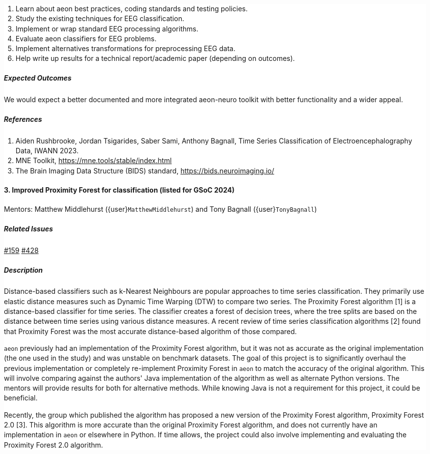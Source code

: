 1. Learn about aeon best practices, coding standards and testing policies.
2. Study the existing techniques for EEG classification.
3. Implement or wrap standard EEG processing algorithms.
4. Evaluate aeon classifiers for EEG problems.
5. Implement alternatives transformations for preprocessing EEG data.
6. Help write up results for a technical report/academic paper (depending on outcomes).

##### Expected Outcomes

We would expect a better documented and more integrated aeon-neuro toolkit with
better functionality and a wider appeal.

##### References

1. Aiden Rushbrooke, Jordan Tsigarides, Saber Sami, Anthony Bagnall,
Time Series Classification of Electroencephalography Data, IWANN 2023.
2. MNE Toolkit, https://mne.tools/stable/index.html
3. The Brain Imaging Data Structure (BIDS) standard, https://bids.neuroimaging.io/

#### 3. Improved Proximity Forest for classification (listed for GSoC 2024)

Mentors: Matthew Middlehurst ({user}`MatthewMiddlehurst`) and Tony Bagnall
({user}`TonyBagnall`)

##### Related Issues
[#159](https://github.com/aeon-toolkit/aeon/issues/159)
[#428](https://github.com/aeon-toolkit/aeon/issues/428)


##### Description

Distance-based classifiers such as k-Nearest Neighbours are popular approaches to time
series classification. They primarily use elastic distance measures such as Dynamic Time
Warping (DTW) to compare two series. The Proximity Forest algorithm [1] is a
distance-based classifier for time series. The classifier creates a forest of decision
trees, where the tree splits are based on the distance between time series using
various distance measures. A recent review of time series classification algorithms [2]
found that Proximity Forest was the most accurate distance-based algorithm of those
compared.

`aeon` previously had an implementation of the Proximity Forest algorithm, but it was
not as accurate as the original implementation (the one used in the study) and was
unstable on benchmark datasets. The goal of this project is to significantly overhaul
the previous implementation or completely re-implement Proximity Forest in `aeon` to
match the accuracy of the original algorithm. This will involve comparing against the
authors' Java implementation of the algorithm as well as alternate Python versions.
The mentors will provide results for both for alternative methods. While knowing
Java is not a requirement for this project, it could be beneficial.

Recently, the group which published the algorithm has proposed a new version of the
Proximity Forest algorithm, Proximity Forest 2.0 [3]. This algorithm is more accurate
than the original Proximity Forest algorithm, and does not currently have an
implementation in `aeon` or elsewhere in Python. If time allows, the project could also
involve implementing and evaluating the Proximity Forest 2.0 algorithm.


[//]: # (Try to put references in harvard style for consistency.)